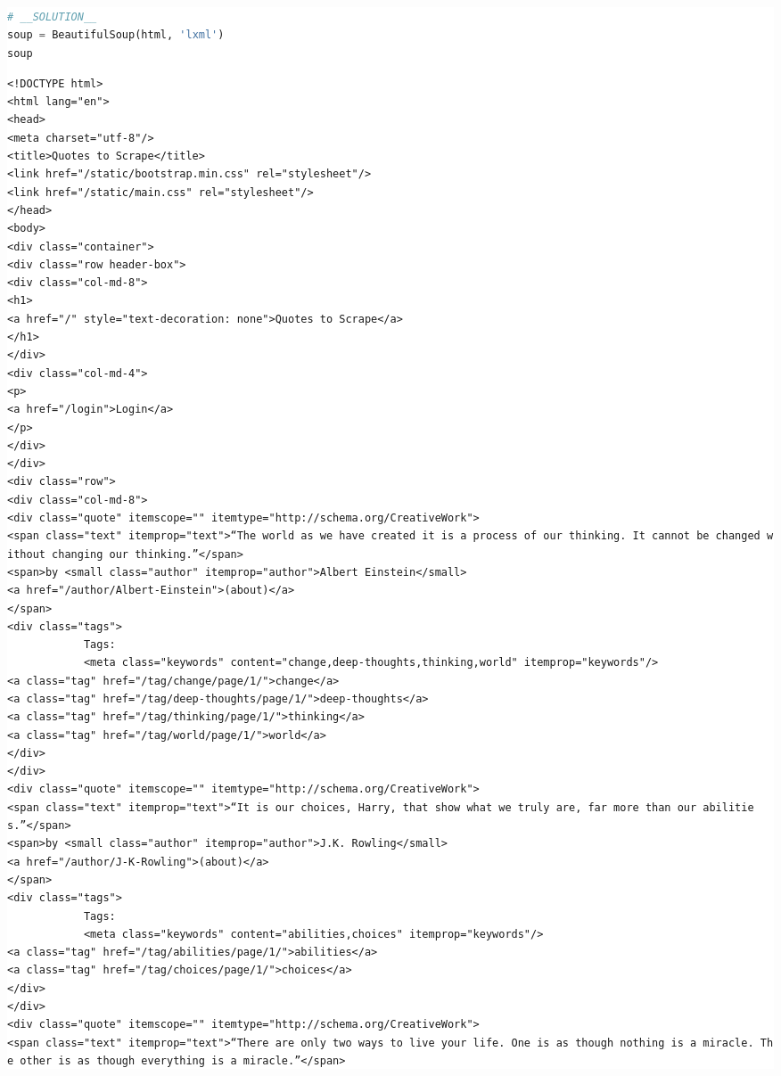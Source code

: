 


```python
# __SOLUTION__
soup = BeautifulSoup(html, 'lxml')
soup
```




    <!DOCTYPE html>
    <html lang="en">
    <head>
    <meta charset="utf-8"/>
    <title>Quotes to Scrape</title>
    <link href="/static/bootstrap.min.css" rel="stylesheet"/>
    <link href="/static/main.css" rel="stylesheet"/>
    </head>
    <body>
    <div class="container">
    <div class="row header-box">
    <div class="col-md-8">
    <h1>
    <a href="/" style="text-decoration: none">Quotes to Scrape</a>
    </h1>
    </div>
    <div class="col-md-4">
    <p>
    <a href="/login">Login</a>
    </p>
    </div>
    </div>
    <div class="row">
    <div class="col-md-8">
    <div class="quote" itemscope="" itemtype="http://schema.org/CreativeWork">
    <span class="text" itemprop="text">“The world as we have created it is a process of our thinking. It cannot be changed without changing our thinking.”</span>
    <span>by <small class="author" itemprop="author">Albert Einstein</small>
    <a href="/author/Albert-Einstein">(about)</a>
    </span>
    <div class="tags">
                Tags:
                <meta class="keywords" content="change,deep-thoughts,thinking,world" itemprop="keywords"/>
    <a class="tag" href="/tag/change/page/1/">change</a>
    <a class="tag" href="/tag/deep-thoughts/page/1/">deep-thoughts</a>
    <a class="tag" href="/tag/thinking/page/1/">thinking</a>
    <a class="tag" href="/tag/world/page/1/">world</a>
    </div>
    </div>
    <div class="quote" itemscope="" itemtype="http://schema.org/CreativeWork">
    <span class="text" itemprop="text">“It is our choices, Harry, that show what we truly are, far more than our abilities.”</span>
    <span>by <small class="author" itemprop="author">J.K. Rowling</small>
    <a href="/author/J-K-Rowling">(about)</a>
    </span>
    <div class="tags">
                Tags:
                <meta class="keywords" content="abilities,choices" itemprop="keywords"/>
    <a class="tag" href="/tag/abilities/page/1/">abilities</a>
    <a class="tag" href="/tag/choices/page/1/">choices</a>
    </div>
    </div>
    <div class="quote" itemscope="" itemtype="http://schema.org/CreativeWork">
    <span class="text" itemprop="text">“There are only two ways to live your life. One is as though nothing is a miracle. The other is as though everything is a miracle.”</span>